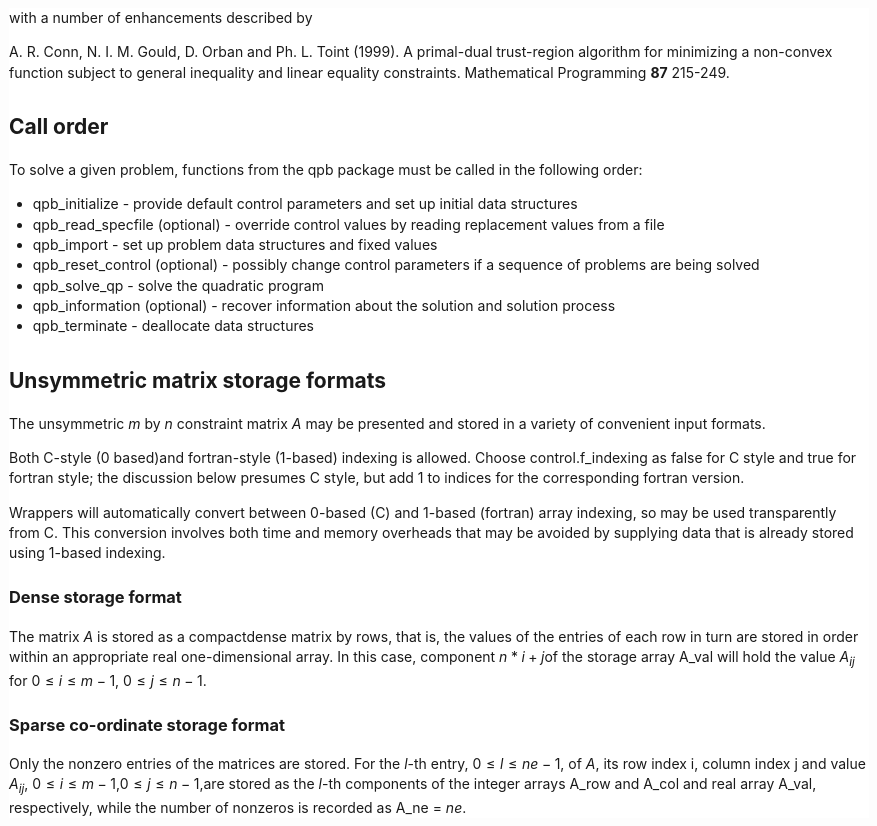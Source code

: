 with a number of enhancements described by

A. R. Conn, N. I. M. Gould, D. Orban and Ph. L. Toint (1999).
A primal-dual trust-region algorithm for minimizing a non-convex
function subject to general inequality and linear equality constraints.
Mathematical Programming **87** 215-249.

## Call order

To solve a given problem, functions from the qpb package must be called
in the following order:

- qpb\_initialize - provide default control parameters and
set up initial data structures
- qpb\_read\_specfile (optional) - override control values
by reading replacement values from a file
- qpb\_import - set up problem data structures and fixed
values
- qpb\_reset\_control (optional) - possibly change control
parameters if a sequence of problems are being solved
- qpb\_solve_qp - solve the quadratic program
- qpb\_information (optional) - recover information about
the solution and solution process
- qpb\_terminate - deallocate data structures

##  Unsymmetric matrix storage formats

The unsymmetric $m$ by $n$ constraint matrix $A$ may be presented
and stored in a variety of convenient input formats.

Both C-style (0 based)and fortran-style (1-based) indexing is allowed.
Choose control.f_indexing as false for C style and true for
fortran style; the discussion below presumes C style, but add 1 to
indices for the corresponding fortran version.

Wrappers will automatically convert between 0-based (C) and 1-based
(fortran) array indexing, so may be used transparently from C. This
conversion involves both time and memory overheads that may be avoided
by supplying data that is already stored using 1-based indexing.

### Dense storage format

The matrix $A$ is stored as a compactdense matrix by rows, that is,
the values of the entries of each row in turn are
stored in order within an appropriate real one-dimensional array.
In this case, component $n \ast i + j$of the storage array A_val
will hold the value $A_{ij}$ for $0 \leq i \leq m-1$,
$0 \leq j \leq n-1$.

###  Sparse co-ordinate storage format

Only the nonzero entries of the matrices are stored.
For the $l$-th entry, $0 \leq l \leq ne-1$, of $A$,
its row index i, column index j
and value $A_{ij}$,
$0 \leq i \leq m-1$,$0 \leq j \leq n-1$,are stored as
the $l$-th components of the integer arrays A_row and
A_col and real array A_val, respectively, while the number of nonzeros
is recorded as A_ne = $ne$.
